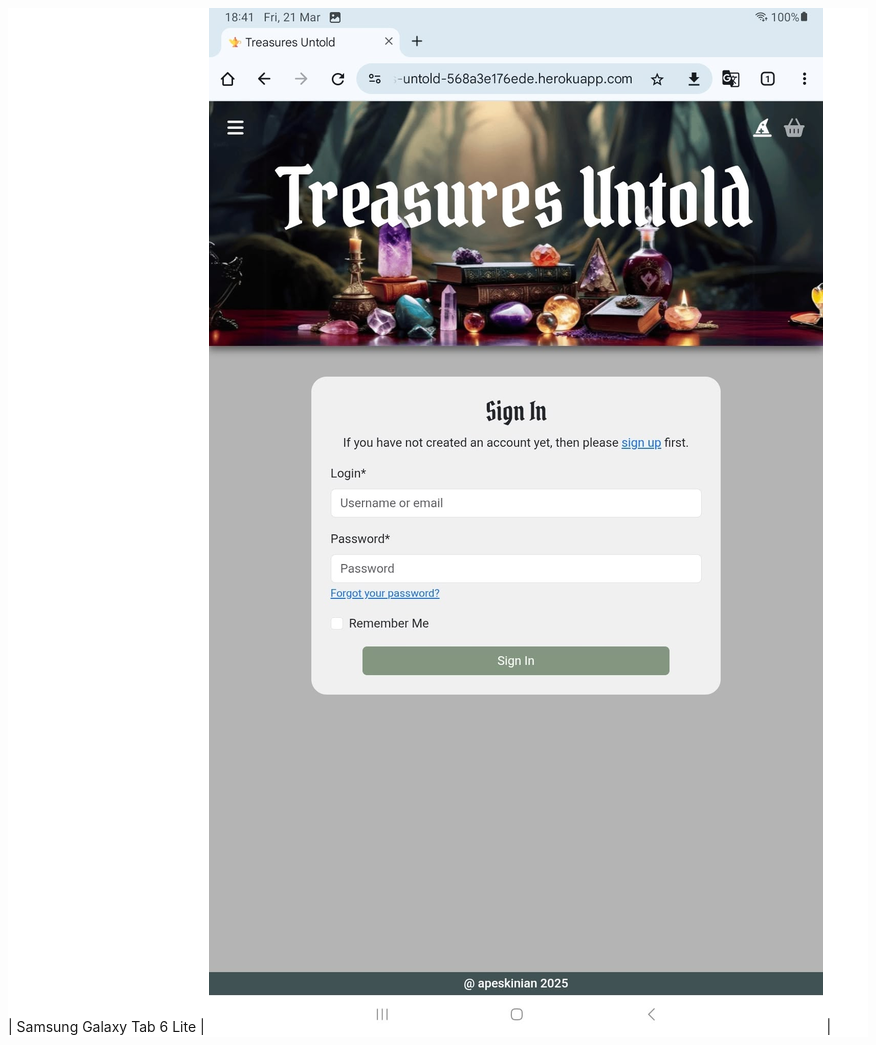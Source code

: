 | Samsung Galaxy Tab 6 Lite | ![Login Page](documentation/testing/responsiveness/galaxy_tab/galaxy_tab_login.jpg "login page") |